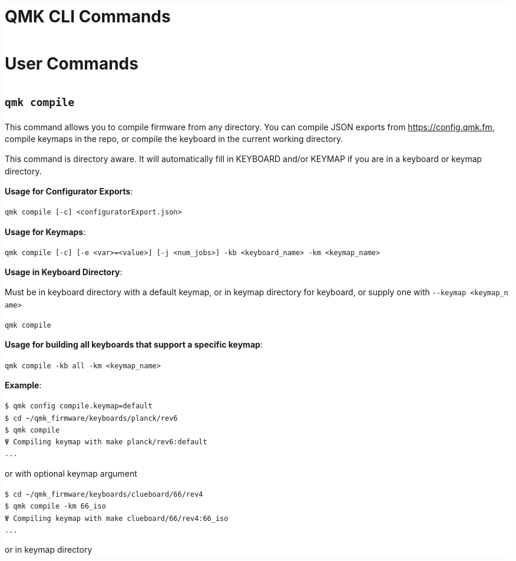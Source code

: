 # QMK CLI Commands

# User Commands

## `qmk compile`

This command allows you to compile firmware from any directory. You can compile JSON exports from <https://config.qmk.fm>, compile keymaps in the repo, or compile the keyboard in the current working directory.

This command is directory aware. It will automatically fill in KEYBOARD and/or KEYMAP if you are in a keyboard or keymap directory.

**Usage for Configurator Exports**:

```
qmk compile [-c] <configuratorExport.json>
```

**Usage for Keymaps**:

```
qmk compile [-c] [-e <var>=<value>] [-j <num_jobs>] -kb <keyboard_name> -km <keymap_name>
```

**Usage in Keyboard Directory**:  

Must be in keyboard directory with a default keymap, or in keymap directory for keyboard, or supply one with `--keymap <keymap_name>`
```
qmk compile
```

**Usage for building all keyboards that support a specific keymap**:

```
qmk compile -kb all -km <keymap_name>
```

**Example**:
```
$ qmk config compile.keymap=default
$ cd ~/qmk_firmware/keyboards/planck/rev6
$ qmk compile
Ψ Compiling keymap with make planck/rev6:default
...
```
or with optional keymap argument

```
$ cd ~/qmk_firmware/keyboards/clueboard/66/rev4 
$ qmk compile -km 66_iso
Ψ Compiling keymap with make clueboard/66/rev4:66_iso
...
```
or in keymap directory

